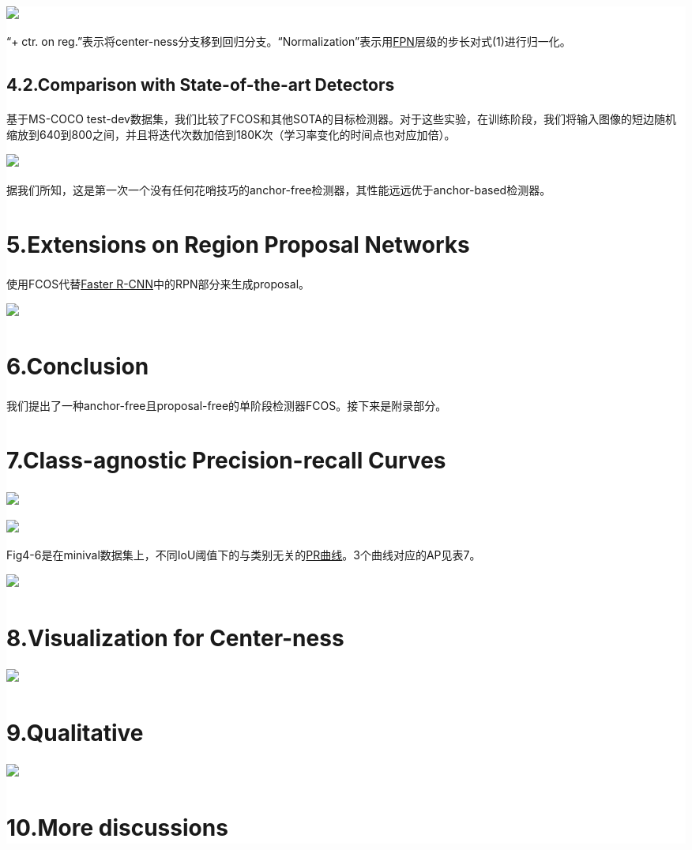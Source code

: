 ![](https://xjeffblogimg.oss-cn-beijing.aliyuncs.com/BLOGIMG/BlogImage/AIPapers/FCOS/7.png)

“+ ctr. on reg.”表示将center-ness分支移到回归分支。“Normalization”表示用[FPN](https://shichaoxin.com/2023/12/19/%E8%AE%BA%E6%96%87%E9%98%85%E8%AF%BB-Feature-Pyramid-Networks-for-Object-Detection/)层级的步长对式(1)进行归一化。

## 4.2.Comparison with State-of-the-art Detectors

基于MS-COCO test-dev数据集，我们比较了FCOS和其他SOTA的目标检测器。对于这些实验，在训练阶段，我们将输入图像的短边随机缩放到640到800之间，并且将迭代次数加倍到180K次（学习率变化的时间点也对应加倍）。

![](https://xjeffblogimg.oss-cn-beijing.aliyuncs.com/BLOGIMG/BlogImage/AIPapers/FCOS/8.png)

据我们所知，这是第一次一个没有任何花哨技巧的anchor-free检测器，其性能远远优于anchor-based检测器。

# 5.Extensions on Region Proposal Networks

使用FCOS代替[Faster R-CNN](https://shichaoxin.com/2022/04/03/%E8%AE%BA%E6%96%87%E9%98%85%E8%AF%BB-Faster-R-CNN-Towards-Real-Time-Object-Detection-with-Region-Proposal-Networks/)中的RPN部分来生成proposal。

![](https://xjeffblogimg.oss-cn-beijing.aliyuncs.com/BLOGIMG/BlogImage/AIPapers/FCOS/9.png)

# 6.Conclusion

我们提出了一种anchor-free且proposal-free的单阶段检测器FCOS。接下来是附录部分。

# 7.Class-agnostic Precision-recall Curves

![](https://xjeffblogimg.oss-cn-beijing.aliyuncs.com/BLOGIMG/BlogImage/AIPapers/FCOS/10.png)

![](https://xjeffblogimg.oss-cn-beijing.aliyuncs.com/BLOGIMG/BlogImage/AIPapers/FCOS/11.png)

Fig4-6是在minival数据集上，不同IoU阈值下的与类别无关的[PR曲线](https://shichaoxin.com/2018/12/03/%E6%9C%BA%E5%99%A8%E5%AD%A6%E4%B9%A0%E5%9F%BA%E7%A1%80-%E7%AC%AC%E4%B8%89%E8%AF%BE-%E6%A8%A1%E5%9E%8B%E6%80%A7%E8%83%BD%E5%BA%A6%E9%87%8F/#31p-r%E6%9B%B2%E7%BA%BF)。3个曲线对应的AP见表7。

![](https://xjeffblogimg.oss-cn-beijing.aliyuncs.com/BLOGIMG/BlogImage/AIPapers/FCOS/12.png)

# 8.Visualization for Center-ness

![](https://xjeffblogimg.oss-cn-beijing.aliyuncs.com/BLOGIMG/BlogImage/AIPapers/FCOS/13.png)

# 9.Qualitative

![](https://xjeffblogimg.oss-cn-beijing.aliyuncs.com/BLOGIMG/BlogImage/AIPapers/FCOS/14.png)

# 10.More discussions
